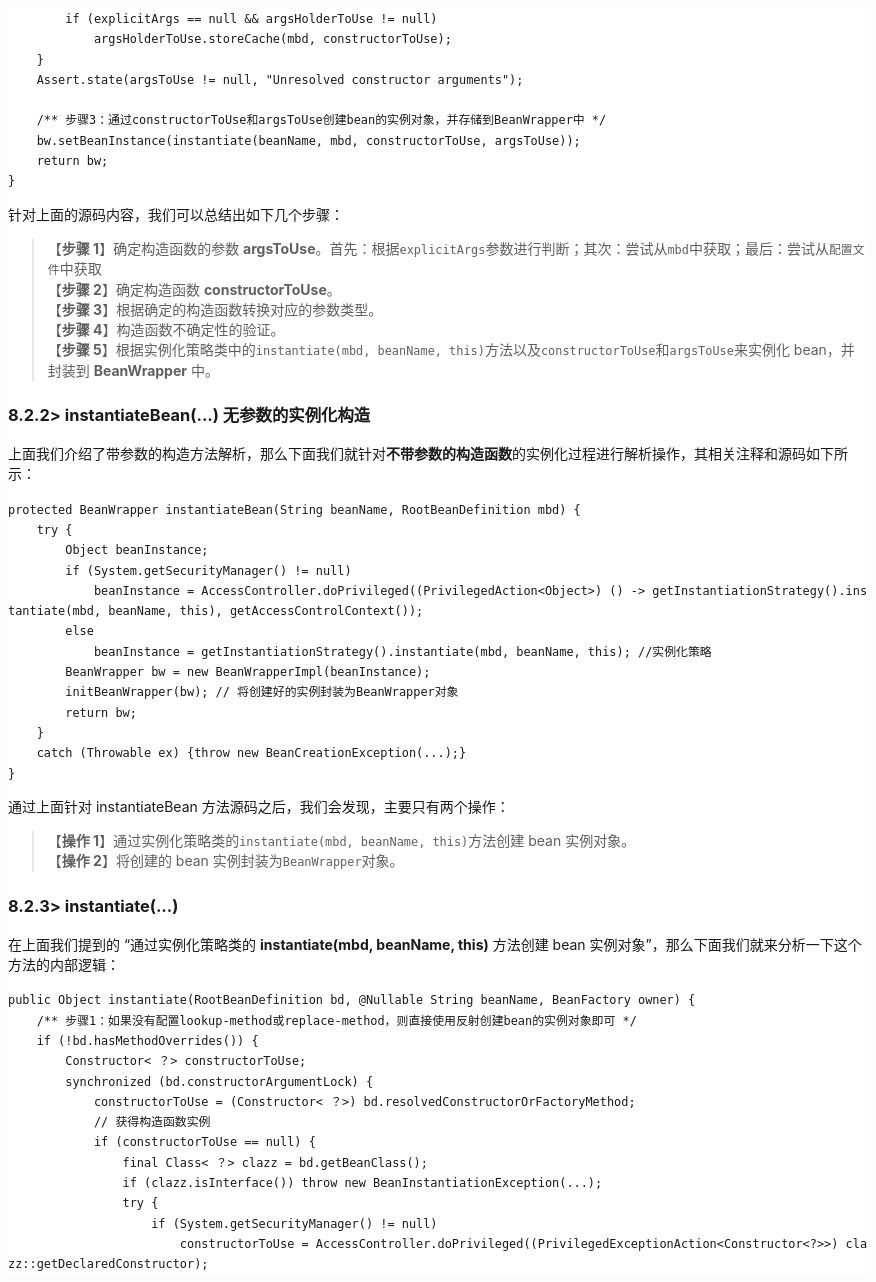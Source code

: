 ```
        if (explicitArgs == null && argsHolderToUse != null) 
            argsHolderToUse.storeCache(mbd, constructorToUse); 
    }
    Assert.state(argsToUse != null, "Unresolved constructor arguments");
    
    /** 步骤3：通过constructorToUse和argsToUse创建bean的实例对象，并存储到BeanWrapper中 */
    bw.setBeanInstance(instantiate(beanName, mbd, constructorToUse, argsToUse));
    return bw;
}

```

针对上面的源码内容，我们可以总结出如下几个步骤：

> 【**步骤 1**】确定构造函数的参数 **argsToUse**。首先：根据`explicitArgs`参数进行判断；其次：尝试从`mbd`中获取；最后：尝试从`配置文件`中获取  
> 【**步骤 2**】确定构造函数 **constructorToUse**。  
> 【**步骤 3**】根据确定的构造函数转换对应的参数类型。  
> 【**步骤 4**】构造函数不确定性的验证。  
> 【**步骤 5**】根据实例化策略类中的`instantiate(mbd, beanName, this)`方法以及`constructorToUse`和`argsToUse`来实例化 bean，并封装到 **BeanWrapper** 中。

### 8.2.2> instantiateBean(...) 无参数的实例化构造

上面我们介绍了带参数的构造方法解析，那么下面我们就针对**不带参数的构造函数**的实例化过程进行解析操作，其相关注释和源码如下所示：

```
protected BeanWrapper instantiateBean(String beanName, RootBeanDefinition mbd) {
    try {
        Object beanInstance;
        if (System.getSecurityManager() != null) 
            beanInstance = AccessController.doPrivileged((PrivilegedAction<Object>) () -> getInstantiationStrategy().instantiate(mbd, beanName, this), getAccessControlContext());
        else 
            beanInstance = getInstantiationStrategy().instantiate(mbd, beanName, this); //实例化策略
        BeanWrapper bw = new BeanWrapperImpl(beanInstance);
        initBeanWrapper(bw); // 将创建好的实例封装为BeanWrapper对象
        return bw;
    }
    catch (Throwable ex) {throw new BeanCreationException(...);}
} 

```

通过上面针对 instantiateBean 方法源码之后，我们会发现，主要只有两个操作：

> 【**操作 1**】通过实例化策略类的`instantiate(mbd, beanName, this)`方法创建 bean 实例对象。  
> 【**操作 2**】将创建的 bean 实例封装为`BeanWrapper`对象。

### 8.2.3> instantiate(...)

在上面我们提到的 “通过实例化策略类的 **instantiate(mbd, beanName, this)** 方法创建 bean 实例对象”，那么下面我们就来分析一下这个方法的内部逻辑：

```
public Object instantiate(RootBeanDefinition bd, @Nullable String beanName, BeanFactory owner) {
    /** 步骤1：如果没有配置lookup-method或replace-method，则直接使用反射创建bean的实例对象即可 */
    if (!bd.hasMethodOverrides()) {
        Constructor< ？> constructorToUse;
        synchronized (bd.constructorArgumentLock) {
            constructorToUse = (Constructor< ？>) bd.resolvedConstructorOrFactoryMethod;
            // 获得构造函数实例
            if (constructorToUse == null) {
                final Class< ？> clazz = bd.getBeanClass();
                if (clazz.isInterface()) throw new BeanInstantiationException(...);
                try {
                    if (System.getSecurityManager() != null) 
                        constructorToUse = AccessController.doPrivileged((PrivilegedExceptionAction<Constructor<?>>) clazz::getDeclaredConstructor);
```